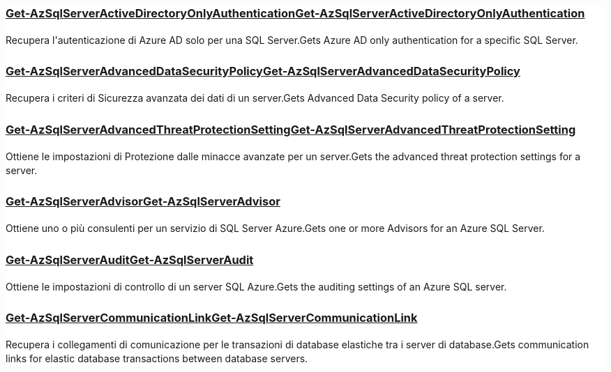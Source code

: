 ### [<span data-ttu-id="c9a18-305">Get-AzSqlServerActiveDirectoryOnlyAuthentication</span><span class="sxs-lookup"><span data-stu-id="c9a18-305">Get-AzSqlServerActiveDirectoryOnlyAuthentication</span></span>](Get-AzSqlServerActiveDirectoryOnlyAuthentication.md)
<span data-ttu-id="c9a18-306">Recupera l'autenticazione di Azure AD solo per una SQL Server.</span><span class="sxs-lookup"><span data-stu-id="c9a18-306">Gets Azure AD only authentication for a specific SQL Server.</span></span>

### [<span data-ttu-id="c9a18-307">Get-AzSqlServerAdvancedDataSecurityPolicy</span><span class="sxs-lookup"><span data-stu-id="c9a18-307">Get-AzSqlServerAdvancedDataSecurityPolicy</span></span>](Get-AzSqlServerAdvancedDataSecurityPolicy.md)
<span data-ttu-id="c9a18-308">Recupera i criteri di Sicurezza avanzata dei dati di un server.</span><span class="sxs-lookup"><span data-stu-id="c9a18-308">Gets Advanced Data Security policy of a server.</span></span>

### [<span data-ttu-id="c9a18-309">Get-AzSqlServerAdvancedThreatProtectionSetting</span><span class="sxs-lookup"><span data-stu-id="c9a18-309">Get-AzSqlServerAdvancedThreatProtectionSetting</span></span>](Get-AzSqlServerAdvancedThreatProtectionSetting.md)
<span data-ttu-id="c9a18-310">Ottiene le impostazioni di Protezione dalle minacce avanzate per un server.</span><span class="sxs-lookup"><span data-stu-id="c9a18-310">Gets the advanced threat protection settings for a server.</span></span>

### [<span data-ttu-id="c9a18-311">Get-AzSqlServerAdvisor</span><span class="sxs-lookup"><span data-stu-id="c9a18-311">Get-AzSqlServerAdvisor</span></span>](Get-AzSqlServerAdvisor.md)
<span data-ttu-id="c9a18-312">Ottiene uno o più consulenti per un servizio di SQL Server Azure.</span><span class="sxs-lookup"><span data-stu-id="c9a18-312">Gets one or more Advisors for an Azure SQL Server.</span></span>

### [<span data-ttu-id="c9a18-313">Get-AzSqlServerAudit</span><span class="sxs-lookup"><span data-stu-id="c9a18-313">Get-AzSqlServerAudit</span></span>](Get-AzSqlServerAudit.md)
<span data-ttu-id="c9a18-314">Ottiene le impostazioni di controllo di un server SQL Azure.</span><span class="sxs-lookup"><span data-stu-id="c9a18-314">Gets the auditing settings of an Azure SQL server.</span></span>

### [<span data-ttu-id="c9a18-315">Get-AzSqlServerCommunicationLink</span><span class="sxs-lookup"><span data-stu-id="c9a18-315">Get-AzSqlServerCommunicationLink</span></span>](Get-AzSqlServerCommunicationLink.md)
<span data-ttu-id="c9a18-316">Recupera i collegamenti di comunicazione per le transazioni di database elastiche tra i server di database.</span><span class="sxs-lookup"><span data-stu-id="c9a18-316">Gets communication links for elastic database transactions between database servers.</span></span>
